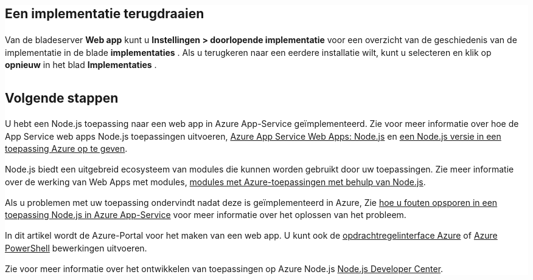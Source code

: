 ## <a name="roll-back-a-deployment"></a>Een implementatie terugdraaien

Van de bladeserver **Web app** kunt u **Instellingen > doorlopende implementatie** voor een overzicht van de geschiedenis van de implementatie in de blade **implementaties** . Als u terugkeren naar een eerdere installatie wilt, kunt u selecteren en klik op **opnieuw** in het blad **Implementaties** .

## <a name="next-steps"></a>Volgende stappen

U hebt een Node.js toepassing naar een web app in Azure App-Service geïmplementeerd. Zie voor meer informatie over hoe de App Service web apps Node.js toepassingen uitvoeren, [Azure App Service Web Apps: Node.js](http://blogs.msdn.com/b/silverlining/archive/2012/06/14/windows-azure-websites-node-js.aspx) en [een Node.js versie in een toepassing Azure op te geven](../nodejs-specify-node-version-azure-apps.md).

Node.js biedt een uitgebreid ecosysteem van modules die kunnen worden gebruikt door uw toepassingen. Zie meer informatie over de werking van Web Apps met modules, [modules met Azure-toepassingen met behulp van Node.js](../nodejs-use-node-modules-azure-apps.md).

Als u problemen met uw toepassing ondervindt nadat deze is geïmplementeerd in Azure, Zie [hoe u fouten opsporen in een toepassing Node.js in Azure App-Service](web-sites-nodejs-debug.md) voor meer informatie over het oplossen van het probleem.

In dit artikel wordt de Azure-Portal voor het maken van een web app. U kunt ook de [opdrachtregelinterface Azure](../xplat-cli-install.md) of [Azure PowerShell](../powershell-install-configure.md) bewerkingen uitvoeren.

Zie voor meer informatie over het ontwikkelen van toepassingen op Azure Node.js [Node.js Developer Center](/develop/nodejs/).

[helloworld-completed]: ./media/web-sites-nodejs-develop-deploy-mac/helloazure.png
[helloworld-localhost]: ./media/web-sites-nodejs-develop-deploy-mac/helloworldlocal.png
[portal-quick-create]: ./media/web-sites-nodejs-develop-deploy-mac/create-quick-website.png
[portal-quick-create2]: ./media/web-sites-nodejs-develop-deploy-mac/create-quick-website2.png
[setup-git-publishing]: ./media/web-sites-nodejs-develop-deploy-mac/setup_git_publishing.png
[go-to-dashboard]: ./media/web-sites-nodejs-develop-deploy-mac/go_to_dashboard.png
[deployment-part]: ./media/web-sites-nodejs-develop-deploy-mac/deployment-part.png
[deployment-credentials]: ./media/web-sites-nodejs-develop-deploy-mac/deployment-credentials.png
[git-url]: ./media/web-sites-nodejs-develop-deploy-mac/git-url.png
